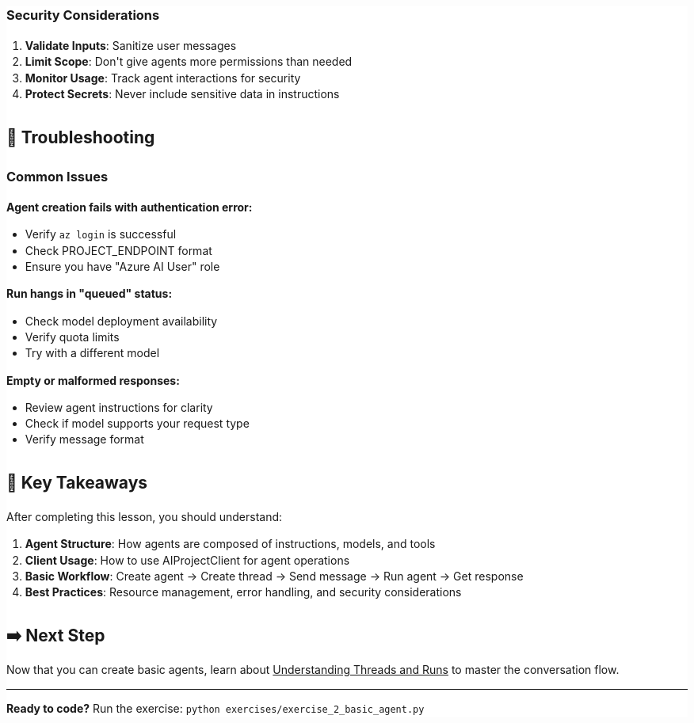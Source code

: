 ### Security Considerations

1. **Validate Inputs**: Sanitize user messages
2. **Limit Scope**: Don't give agents more permissions than needed
3. **Monitor Usage**: Track agent interactions for security
4. **Protect Secrets**: Never include sensitive data in instructions

## 🔧 Troubleshooting

### Common Issues

**Agent creation fails with authentication error:**
- Verify `az login` is successful
- Check PROJECT_ENDPOINT format
- Ensure you have "Azure AI User" role

**Run hangs in "queued" status:**
- Check model deployment availability
- Verify quota limits
- Try with a different model

**Empty or malformed responses:**
- Review agent instructions for clarity
- Check if model supports your request type
- Verify message format

## 📖 Key Takeaways

After completing this lesson, you should understand:

1. **Agent Structure**: How agents are composed of instructions, models, and tools
2. **Client Usage**: How to use AIProjectClient for agent operations
3. **Basic Workflow**: Create agent → Create thread → Send message → Run agent → Get response
4. **Best Practices**: Resource management, error handling, and security considerations

## ➡️ Next Step

Now that you can create basic agents, learn about [Understanding Threads and Runs](./03-threads-runs.md) to master the conversation flow.

---

**Ready to code?** Run the exercise: `python exercises/exercise_2_basic_agent.py`
